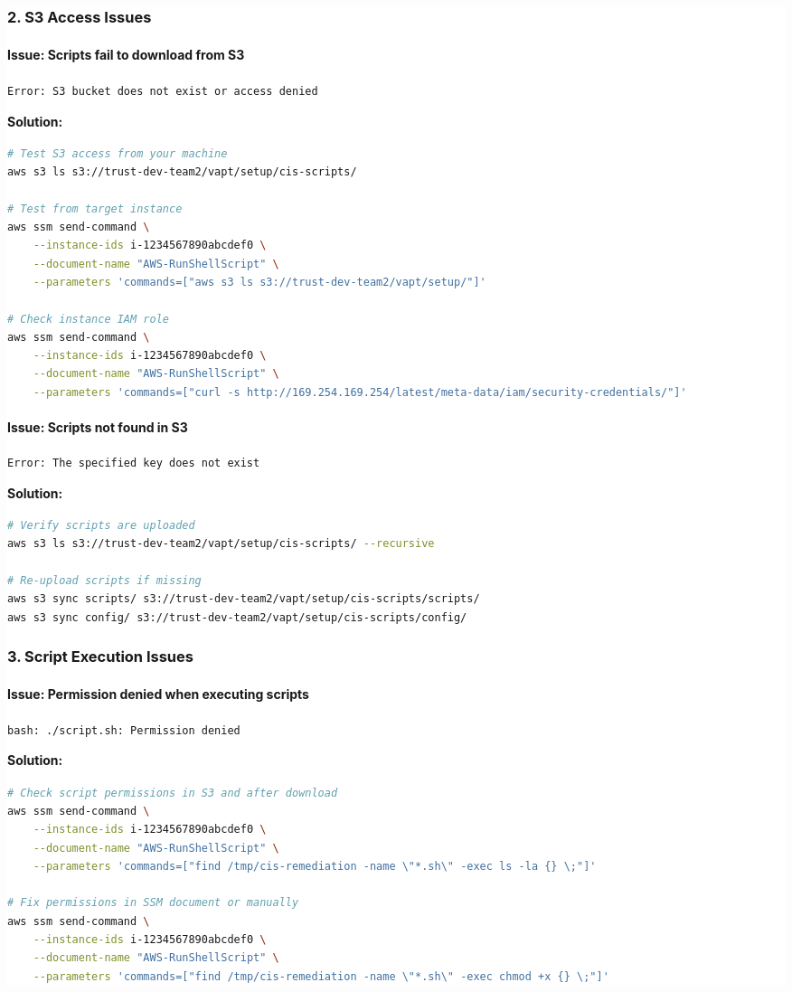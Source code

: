 ### 2. S3 Access Issues

#### Issue: Scripts fail to download from S3
```
Error: S3 bucket does not exist or access denied
```

**Solution:**
```bash
# Test S3 access from your machine
aws s3 ls s3://trust-dev-team2/vapt/setup/cis-scripts/

# Test from target instance
aws ssm send-command \
    --instance-ids i-1234567890abcdef0 \
    --document-name "AWS-RunShellScript" \
    --parameters 'commands=["aws s3 ls s3://trust-dev-team2/vapt/setup/"]'

# Check instance IAM role
aws ssm send-command \
    --instance-ids i-1234567890abcdef0 \
    --document-name "AWS-RunShellScript" \
    --parameters 'commands=["curl -s http://169.254.169.254/latest/meta-data/iam/security-credentials/"]'
```

#### Issue: Scripts not found in S3
```
Error: The specified key does not exist
```

**Solution:**
```bash
# Verify scripts are uploaded
aws s3 ls s3://trust-dev-team2/vapt/setup/cis-scripts/ --recursive

# Re-upload scripts if missing
aws s3 sync scripts/ s3://trust-dev-team2/vapt/setup/cis-scripts/scripts/
aws s3 sync config/ s3://trust-dev-team2/vapt/setup/cis-scripts/config/
```

### 3. Script Execution Issues

#### Issue: Permission denied when executing scripts
```
bash: ./script.sh: Permission denied
```

**Solution:**
```bash
# Check script permissions in S3 and after download
aws ssm send-command \
    --instance-ids i-1234567890abcdef0 \
    --document-name "AWS-RunShellScript" \
    --parameters 'commands=["find /tmp/cis-remediation -name \"*.sh\" -exec ls -la {} \;"]'

# Fix permissions in SSM document or manually
aws ssm send-command \
    --instance-ids i-1234567890abcdef0 \
    --document-name "AWS-RunShellScript" \
    --parameters 'commands=["find /tmp/cis-remediation -name \"*.sh\" -exec chmod +x {} \;"]'
```
